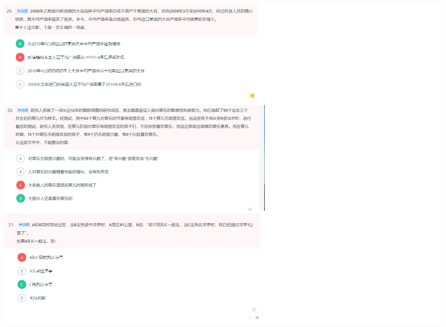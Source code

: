 <img src="image/image-20211020194836537.png" alt="image-20211020194836537" style="zoom:50%;" />

<img src="image/image-20211020195629469.png" alt="image-20211020195629469" style="zoom:50%;" />

<img src="image/image-20211020195642436.png" alt="image-20211020195642436" style="zoom:50%;" />
